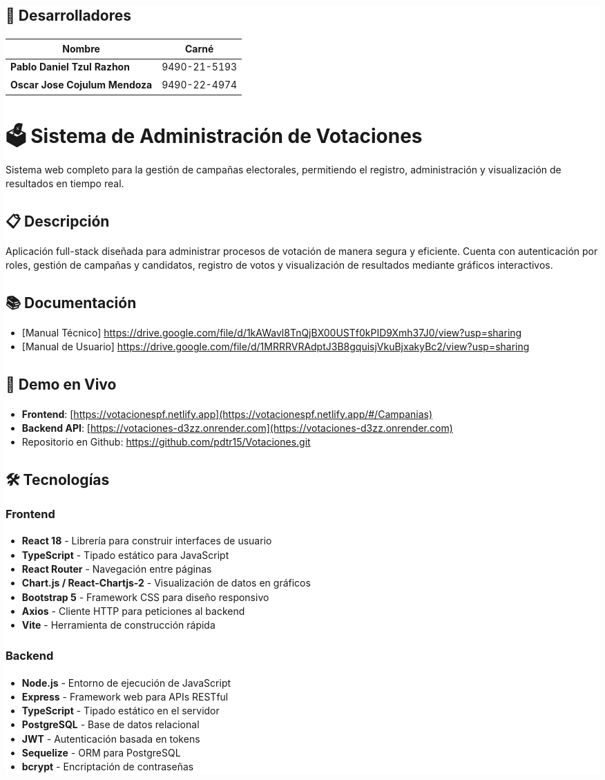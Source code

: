 ## 👥 Desarrolladores

| Nombre | Carné |
|--------|-------|
| **Pablo Daniel Tzul Razhon** | 9490-21-5193 |
| **Oscar Jose Cojulum Mendoza** | 9490-22-4974 |

# 🗳️ Sistema de Administración de Votaciones

Sistema web completo para la gestión de campañas electorales, permitiendo el registro, administración y visualización de resultados en tiempo real.

## 📋 Descripción

Aplicación full-stack diseñada para administrar procesos de votación de manera segura y eficiente. Cuenta con autenticación por roles, gestión de campañas y candidatos, registro de votos y visualización de resultados mediante gráficos interactivos.

## 📚 Documentación

- [Manual Técnico] https://drive.google.com/file/d/1kAWavl8TnQjBX00USTf0kPID9Xmh37J0/view?usp=sharing
- [Manual de Usuario]  https://drive.google.com/file/d/1MRRRVRAdptJ3B8gquisjVkuBjxakyBc2/view?usp=sharing
  
## 🚀 Demo en Vivo
- **Frontend**: [https://votacionespf.netlify.app](https://votacionespf.netlify.app/#/Campanias)
- **Backend API**: [https://votaciones-d3zz.onrender.com](https://votaciones-d3zz.onrender.com)
- Repositorio en Github: https://github.com/pdtr15/Votaciones.git 

## 🛠️ Tecnologías

### Frontend
- **React 18** - Librería para construir interfaces de usuario
- **TypeScript** - Tipado estático para JavaScript
- **React Router** - Navegación entre páginas
- **Chart.js / React-Chartjs-2** - Visualización de datos en gráficos
- **Bootstrap 5** - Framework CSS para diseño responsivo
- **Axios** - Cliente HTTP para peticiones al backend
- **Vite** - Herramienta de construcción rápida

### Backend
- **Node.js** - Entorno de ejecución de JavaScript
- **Express** - Framework web para APIs RESTful
- **TypeScript** - Tipado estático en el servidor
- **PostgreSQL** - Base de datos relacional
- **JWT** - Autenticación basada en tokens
- **Sequelize** - ORM para PostgreSQL
- **bcrypt** - Encriptación de contraseñas
